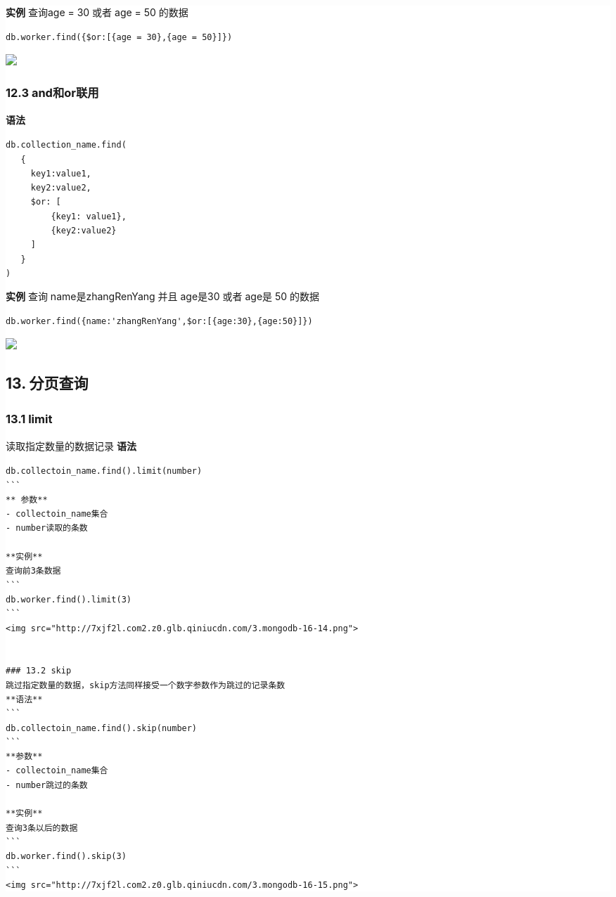 **实例**
查询age = 30 或者 age = 50  的数据
```
db.worker.find({$or:[{age = 30},{age = 50}]})
```
<img src="http://7xjf2l.com2.z0.glb.qiniucdn.com/3.mongodb-16-8.png">

### 12.3 and和or联用
**语法**
```
db.collection_name.find(
   {
     key1:value1,
     key2:value2,
     $or: [
         {key1: value1},
         {key2:value2}
     ]
   }
)
```

**实例**
查询 name是zhangRenYang 并且 age是30 或者 age是 50 的数据
```
db.worker.find({name:'zhangRenYang',$or:[{age:30},{age:50}]})
```
<img src="http://7xjf2l.com2.z0.glb.qiniucdn.com/mongodb-andOr-1.png">

## 13. 分页查询
### 13.1 limit
读取指定数量的数据记录
**语法**
````
db.collectoin_name.find().limit(number)
```
** 参数**
- collectoin_name集合
- number读取的条数

**实例**
查询前3条数据
```
db.worker.find().limit(3)
```
<img src="http://7xjf2l.com2.z0.glb.qiniucdn.com/3.mongodb-16-14.png">


### 13.2 skip
跳过指定数量的数据，skip方法同样接受一个数字参数作为跳过的记录条数
**语法**
```
db.collectoin_name.find().skip(number)
```
**参数**
- collectoin_name集合
- number跳过的条数

**实例**
查询3条以后的数据
```
db.worker.find().skip(3)
```
<img src="http://7xjf2l.com2.z0.glb.qiniucdn.com/3.mongodb-16-15.png">
````